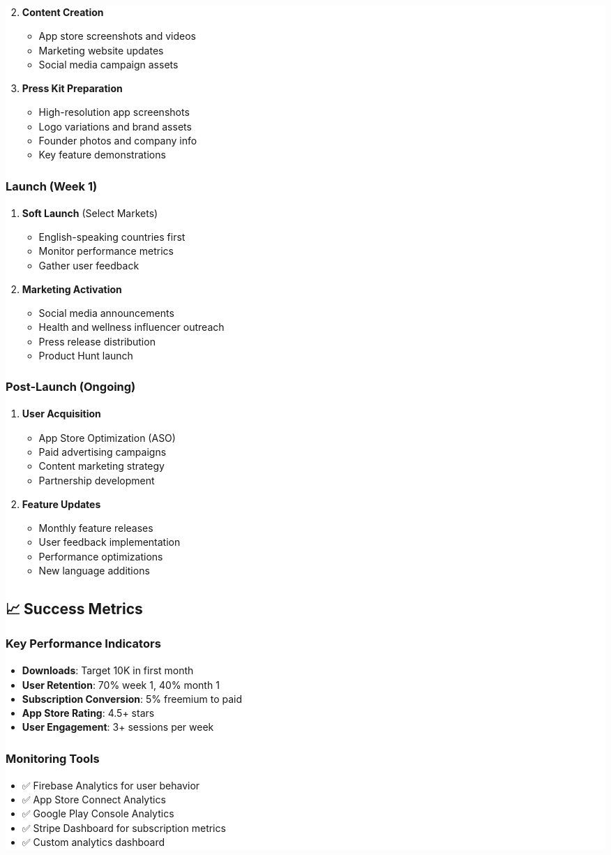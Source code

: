 2. **Content Creation**
   - App store screenshots and videos
   - Marketing website updates
   - Social media campaign assets

3. **Press Kit Preparation**
   - High-resolution app screenshots
   - Logo variations and brand assets
   - Founder photos and company info
   - Key feature demonstrations

### Launch (Week 1)
1. **Soft Launch** (Select Markets)
   - English-speaking countries first
   - Monitor performance metrics
   - Gather user feedback

2. **Marketing Activation**
   - Social media announcements
   - Health and wellness influencer outreach
   - Press release distribution
   - Product Hunt launch

### Post-Launch (Ongoing)
1. **User Acquisition**
   - App Store Optimization (ASO)
   - Paid advertising campaigns
   - Content marketing strategy
   - Partnership development

2. **Feature Updates**
   - Monthly feature releases
   - User feedback implementation
   - Performance optimizations
   - New language additions

## 📈 Success Metrics

### Key Performance Indicators
- **Downloads**: Target 10K in first month
- **User Retention**: 70% week 1, 40% month 1
- **Subscription Conversion**: 5% freemium to paid
- **App Store Rating**: 4.5+ stars
- **User Engagement**: 3+ sessions per week

### Monitoring Tools
- ✅ Firebase Analytics for user behavior
- ✅ App Store Connect Analytics
- ✅ Google Play Console Analytics
- ✅ Stripe Dashboard for subscription metrics
- ✅ Custom analytics dashboard
